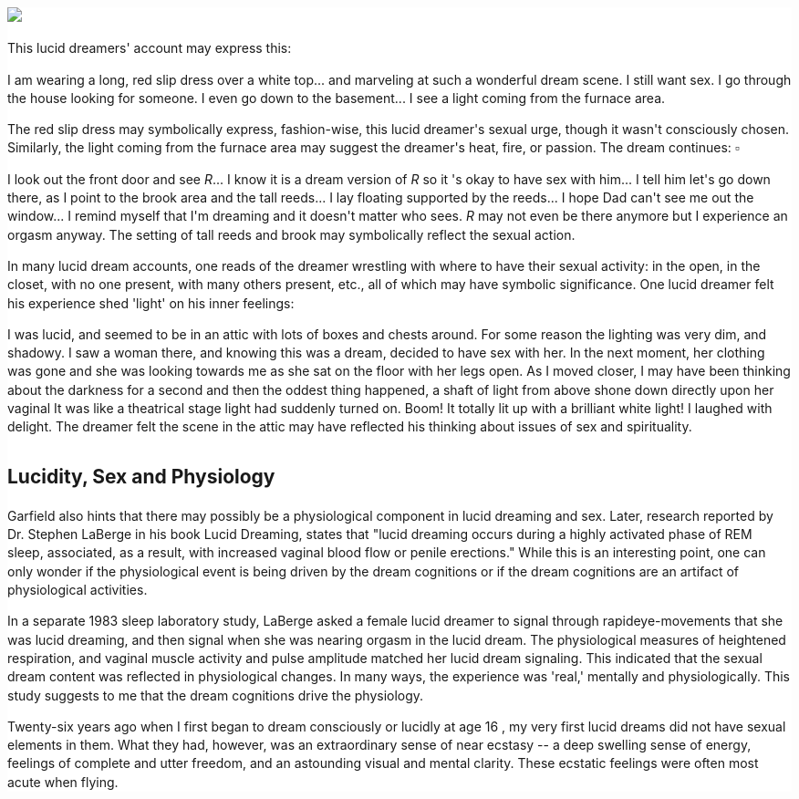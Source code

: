 ![](https://cdn.mathpix.com/cropped/2024_09_21_ade8f515e93abdd9af4dg-23.jpg?height=1305&width=1340&top_left_y=670&top_left_x=235)

This lucid dreamers' account may express this:

I am wearing a long, red slip dress over a white top... and marveling at such a wonderful dream scene. I still want sex. I go through the house looking for someone. I even go down to the basement... I see a light coming from the furnace area.

The red slip dress may symbolically express, fashion-wise, this lucid dreamer's sexual urge, though it wasn't consciously chosen. Similarly, the light coming from the furnace area may suggest the dreamer's heat, fire, or passion. The dream continues: $\square$

I look out the front door and see $R$... I know it is a dream version of $R$ so it 's okay to have sex with him... I tell him let's go down there, as I point to the brook area and the tall reeds... I lay floating supported by the reeds... I hope Dad can't see me out the window... I remind myself that I'm dreaming and it doesn't matter who sees. $R$ may not even be there anymore but I experience an orgasm anyway.
The setting of tall reeds and brook may symbolically reflect the sexual action.

In many lucid dream accounts, one reads of the dreamer wrestling with where to have their sexual activity: in the open, in the closet, with no one present, with many others present, etc., all of which may have symbolic significance. One lucid dreamer felt his experience shed 'light' on his inner feelings:

I was lucid, and seemed to be in an attic with lots of boxes and chests around. For some reason the lighting was very dim, and shadowy. I saw a woman there, and knowing this was a dream, decided to have sex with her. In the next moment, her clothing was gone and she was looking towards me as she sat on the floor with her legs open. As I moved closer, I may have been thinking about the darkness for a second and then the oddest thing happened, a shaft of light from above shone down directly upon her vaginal It was like a theatrical stage light had suddenly turned on. Boom! It totally lit up with a brilliant white light! I laughed with delight.
The dreamer felt the scene in the attic may have reflected his thinking about issues of sex and spirituality.

## Lucidity, Sex and Physiology

Garfield also hints that there may possibly be a physiological component in lucid dreaming and sex. Later, research reported by Dr. Stephen LaBerge in his book Lucid Dreaming, states that "lucid dreaming occurs during a highly activated phase of REM sleep, associated, as a result, with increased vaginal blood flow or penile erections." While this is an interesting point, one can only wonder if the physiological event is being driven by the dream cognitions or if the dream cognitions are an artifact of physiological activities.

In a separate 1983 sleep laboratory study, LaBerge asked a female lucid dreamer to signal through rapideye-movements that she was lucid dreaming, and then signal when she was nearing orgasm in the lucid dream. The physiological measures of heightened respiration, and vaginal muscle activity and pulse amplitude matched her lucid dream signaling. This indicated that the sexual dream content was reflected in physiological changes. In many ways, the experience was 'real,' mentally and physiologically. This study suggests to me that the dream cognitions drive the physiology.

Twenty-six years ago when I first began to dream consciously or lucidly at age 16 , my very first lucid dreams did not have sexual elements in them. What they had, however, was an extraordinary sense of near ecstasy -- a deep swelling sense of energy, feelings of complete and utter freedom, and an astounding visual and mental clarity. These ecstatic feelings were often most acute when flying.
